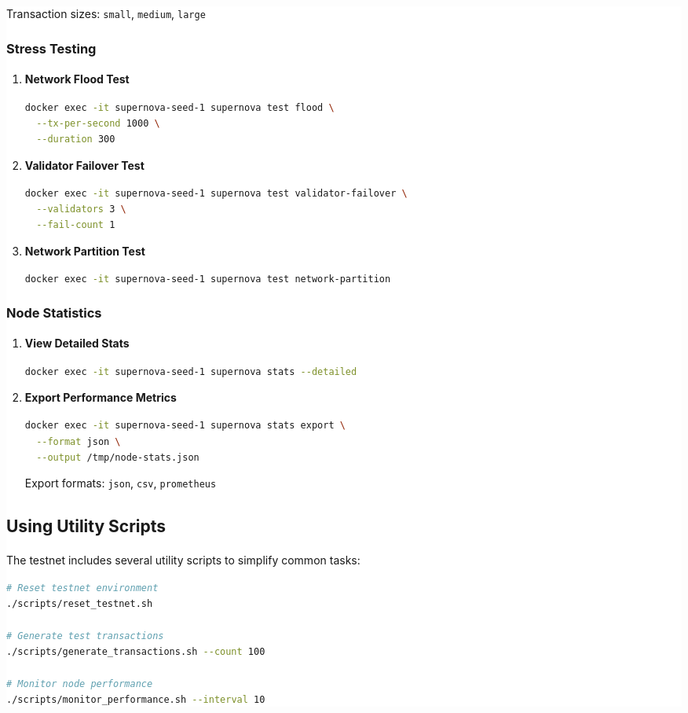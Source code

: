    Transaction sizes: `small`, `medium`, `large`

<a id="stress-testing"></a>

### Stress Testing

1. **Network Flood Test**

   ```bash
   docker exec -it supernova-seed-1 supernova test flood \
     --tx-per-second 1000 \
     --duration 300
   ```

2. **Validator Failover Test**

   ```bash
   docker exec -it supernova-seed-1 supernova test validator-failover \
     --validators 3 \
     --fail-count 1
   ```

3. **Network Partition Test**

   ```bash
   docker exec -it supernova-seed-1 supernova test network-partition
   ```

<a id="node-statistics"></a>

### Node Statistics

1. **View Detailed Stats**

   ```bash
   docker exec -it supernova-seed-1 supernova stats --detailed
   ```

2. **Export Performance Metrics**

   ```bash
   docker exec -it supernova-seed-1 supernova stats export \
     --format json \
     --output /tmp/node-stats.json
   ```

   Export formats: `json`, `csv`, `prometheus`

<a id="using-utility-scripts"></a>

## Using Utility Scripts

The testnet includes several utility scripts to simplify common tasks:

```bash
# Reset testnet environment
./scripts/reset_testnet.sh

# Generate test transactions
./scripts/generate_transactions.sh --count 100

# Monitor node performance
./scripts/monitor_performance.sh --interval 10
```
